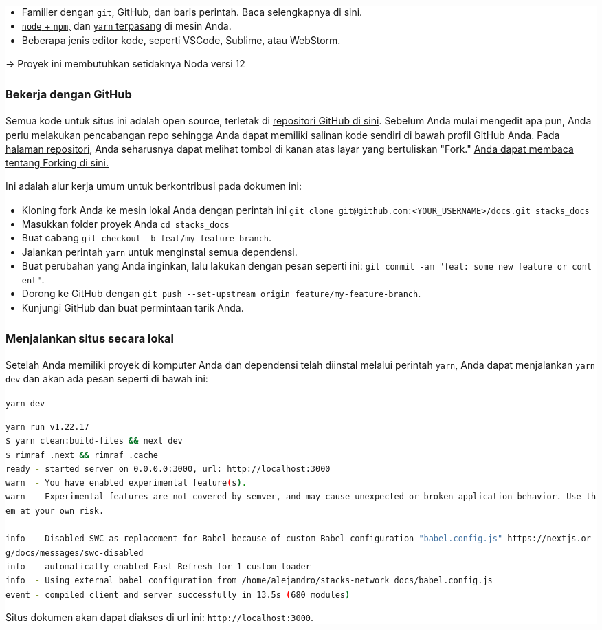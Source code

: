 - Familier dengan `git`, GitHub, dan baris perintah. [Baca selengkapnya di sini.](https://docs.github.com/en/github/getting-started-with-github/quickstart)
- [`node` + `npm`,](https://docs.npmjs.com/downloading-and-installing-node-js-and-npm) dan [`yarn` terpasang](https://yarnpkg.com/getting-started/install) di mesin Anda.
- Beberapa jenis editor kode, seperti VSCode, Sublime, atau WebStorm.

-> Proyek ini membutuhkan setidaknya Noda versi 12

### Bekerja dengan GitHub

Semua kode untuk situs ini adalah open source, terletak di [repositori GitHub di sini](https://github.com/stacks-network/docs). Sebelum Anda mulai mengedit apa pun, Anda perlu melakukan pencabangan repo sehingga Anda dapat memiliki salinan kode sendiri di bawah profil GitHub Anda. Pada [halaman repositori](https://github.com/stacks-network/docs), Anda seharusnya dapat melihat tombol di kanan atas layar yang bertuliskan "Fork." [Anda dapat membaca tentang Forking di sini.](https://docs.github.com/en/github/getting-started-with-github/fork-a-repo)

Ini adalah alur kerja umum untuk berkontribusi pada dokumen ini:

- Kloning fork Anda ke mesin lokal Anda dengan perintah ini `git clone git@github.com:<YOUR_USERNAME>/docs.git stacks_docs`
- Masukkan folder proyek Anda `cd stacks_docs`
- Buat cabang `git checkout -b feat/my-feature-branch`.
- Jalankan perintah `yarn` untuk menginstal semua dependensi.
- Buat perubahan yang Anda inginkan, lalu lakukan dengan pesan seperti ini: `git commit -am "feat: some new feature or content"`.
- Dorong ke GitHub dengan `git push --set-upstream origin feature/my-feature-branch`.
- Kunjungi GitHub dan buat permintaan tarik Anda.

### Menjalankan situs secara lokal

Setelah Anda memiliki proyek di komputer Anda dan dependensi telah diinstal melalui perintah `yarn`, Anda dapat menjalankan `yarn dev` dan akan ada pesan seperti di bawah ini:

```bash
yarn dev
```

```bash
yarn run v1.22.17
$ yarn clean:build-files && next dev
$ rimraf .next && rimraf .cache
ready - started server on 0.0.0.0:3000, url: http://localhost:3000
warn  - You have enabled experimental feature(s).
warn  - Experimental features are not covered by semver, and may cause unexpected or broken application behavior. Use them at your own risk.

info  - Disabled SWC as replacement for Babel because of custom Babel configuration "babel.config.js" https://nextjs.org/docs/messages/swc-disabled
info  - automatically enabled Fast Refresh for 1 custom loader
info  - Using external babel configuration from /home/alejandro/stacks-network_docs/babel.config.js
event - compiled client and server successfully in 13.5s (680 modules)
```

Situs dokumen akan dapat diakses di url ini: [`http://localhost:3000`](http://localhost:3000).
